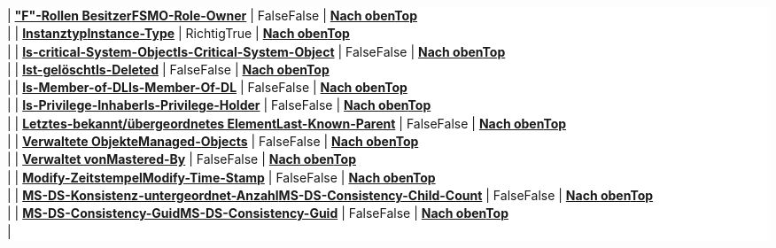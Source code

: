 | [<span data-ttu-id="61e06-215">**"F"-Rollen Besitzer**</span><span class="sxs-lookup"><span data-stu-id="61e06-215">**FSMO-Role-Owner**</span></span>](a-fsmoroleowner.md)                                | <span data-ttu-id="61e06-216">False</span><span class="sxs-lookup"><span data-stu-id="61e06-216">False</span></span>     | [<span data-ttu-id="61e06-217">**Nach oben**</span><span class="sxs-lookup"><span data-stu-id="61e06-217">**Top**</span></span>](c-top.md)<br/>                     |
| [<span data-ttu-id="61e06-218">**Instanztyp**</span><span class="sxs-lookup"><span data-stu-id="61e06-218">**Instance-Type**</span></span>](a-instancetype.md)                                   | <span data-ttu-id="61e06-219">Richtig</span><span class="sxs-lookup"><span data-stu-id="61e06-219">True</span></span>      | [<span data-ttu-id="61e06-220">**Nach oben**</span><span class="sxs-lookup"><span data-stu-id="61e06-220">**Top**</span></span>](c-top.md)<br/>                     |
| [<span data-ttu-id="61e06-221">**Is-critical-System-Object**</span><span class="sxs-lookup"><span data-stu-id="61e06-221">**Is-Critical-System-Object**</span></span>](a-iscriticalsystemobject.md)             | <span data-ttu-id="61e06-222">False</span><span class="sxs-lookup"><span data-stu-id="61e06-222">False</span></span>     | [<span data-ttu-id="61e06-223">**Nach oben**</span><span class="sxs-lookup"><span data-stu-id="61e06-223">**Top**</span></span>](c-top.md)<br/>                     |
| [<span data-ttu-id="61e06-224">**Ist-gelöscht**</span><span class="sxs-lookup"><span data-stu-id="61e06-224">**Is-Deleted**</span></span>](a-isdeleted.md)                                         | <span data-ttu-id="61e06-225">False</span><span class="sxs-lookup"><span data-stu-id="61e06-225">False</span></span>     | [<span data-ttu-id="61e06-226">**Nach oben**</span><span class="sxs-lookup"><span data-stu-id="61e06-226">**Top**</span></span>](c-top.md)<br/>                     |
| [<span data-ttu-id="61e06-227">**Is-Member-of-DL**</span><span class="sxs-lookup"><span data-stu-id="61e06-227">**Is-Member-Of-DL**</span></span>](a-memberof.md)                                     | <span data-ttu-id="61e06-228">False</span><span class="sxs-lookup"><span data-stu-id="61e06-228">False</span></span>     | [<span data-ttu-id="61e06-229">**Nach oben**</span><span class="sxs-lookup"><span data-stu-id="61e06-229">**Top**</span></span>](c-top.md)<br/>                     |
| [<span data-ttu-id="61e06-230">**Is-Privilege-Inhaber**</span><span class="sxs-lookup"><span data-stu-id="61e06-230">**Is-Privilege-Holder**</span></span>](a-isprivilegeholder.md)                        | <span data-ttu-id="61e06-231">False</span><span class="sxs-lookup"><span data-stu-id="61e06-231">False</span></span>     | [<span data-ttu-id="61e06-232">**Nach oben**</span><span class="sxs-lookup"><span data-stu-id="61e06-232">**Top**</span></span>](c-top.md)<br/>                     |
| [<span data-ttu-id="61e06-233">**Letztes-bekannt/übergeordnetes Element**</span><span class="sxs-lookup"><span data-stu-id="61e06-233">**Last-Known-Parent**</span></span>](a-lastknownparent.md)                            | <span data-ttu-id="61e06-234">False</span><span class="sxs-lookup"><span data-stu-id="61e06-234">False</span></span>     | [<span data-ttu-id="61e06-235">**Nach oben**</span><span class="sxs-lookup"><span data-stu-id="61e06-235">**Top**</span></span>](c-top.md)<br/>                     |
| [<span data-ttu-id="61e06-236">**Verwaltete Objekte**</span><span class="sxs-lookup"><span data-stu-id="61e06-236">**Managed-Objects**</span></span>](a-managedobjects.md)                               | <span data-ttu-id="61e06-237">False</span><span class="sxs-lookup"><span data-stu-id="61e06-237">False</span></span>     | [<span data-ttu-id="61e06-238">**Nach oben**</span><span class="sxs-lookup"><span data-stu-id="61e06-238">**Top**</span></span>](c-top.md)<br/>                     |
| [<span data-ttu-id="61e06-239">**Verwaltet von**</span><span class="sxs-lookup"><span data-stu-id="61e06-239">**Mastered-By**</span></span>](a-masteredby.md)                                       | <span data-ttu-id="61e06-240">False</span><span class="sxs-lookup"><span data-stu-id="61e06-240">False</span></span>     | [<span data-ttu-id="61e06-241">**Nach oben**</span><span class="sxs-lookup"><span data-stu-id="61e06-241">**Top**</span></span>](c-top.md)<br/>                     |
| [<span data-ttu-id="61e06-242">**Modify-Zeitstempel**</span><span class="sxs-lookup"><span data-stu-id="61e06-242">**Modify-Time-Stamp**</span></span>](a-modifytimestamp.md)                            | <span data-ttu-id="61e06-243">False</span><span class="sxs-lookup"><span data-stu-id="61e06-243">False</span></span>     | [<span data-ttu-id="61e06-244">**Nach oben**</span><span class="sxs-lookup"><span data-stu-id="61e06-244">**Top**</span></span>](c-top.md)<br/>                     |
| [<span data-ttu-id="61e06-245">**MS-DS-Konsistenz-untergeordnet-Anzahl**</span><span class="sxs-lookup"><span data-stu-id="61e06-245">**MS-DS-Consistency-Child-Count**</span></span>](a-ms-ds-consistencychildcount.md)    | <span data-ttu-id="61e06-246">False</span><span class="sxs-lookup"><span data-stu-id="61e06-246">False</span></span>     | [<span data-ttu-id="61e06-247">**Nach oben**</span><span class="sxs-lookup"><span data-stu-id="61e06-247">**Top**</span></span>](c-top.md)<br/>                     |
| [<span data-ttu-id="61e06-248">**MS-DS-Consistency-Guid**</span><span class="sxs-lookup"><span data-stu-id="61e06-248">**MS-DS-Consistency-Guid**</span></span>](a-ms-ds-consistencyguid.md)                 | <span data-ttu-id="61e06-249">False</span><span class="sxs-lookup"><span data-stu-id="61e06-249">False</span></span>     | [<span data-ttu-id="61e06-250">**Nach oben**</span><span class="sxs-lookup"><span data-stu-id="61e06-250">**Top**</span></span>](c-top.md)<br/>                     |